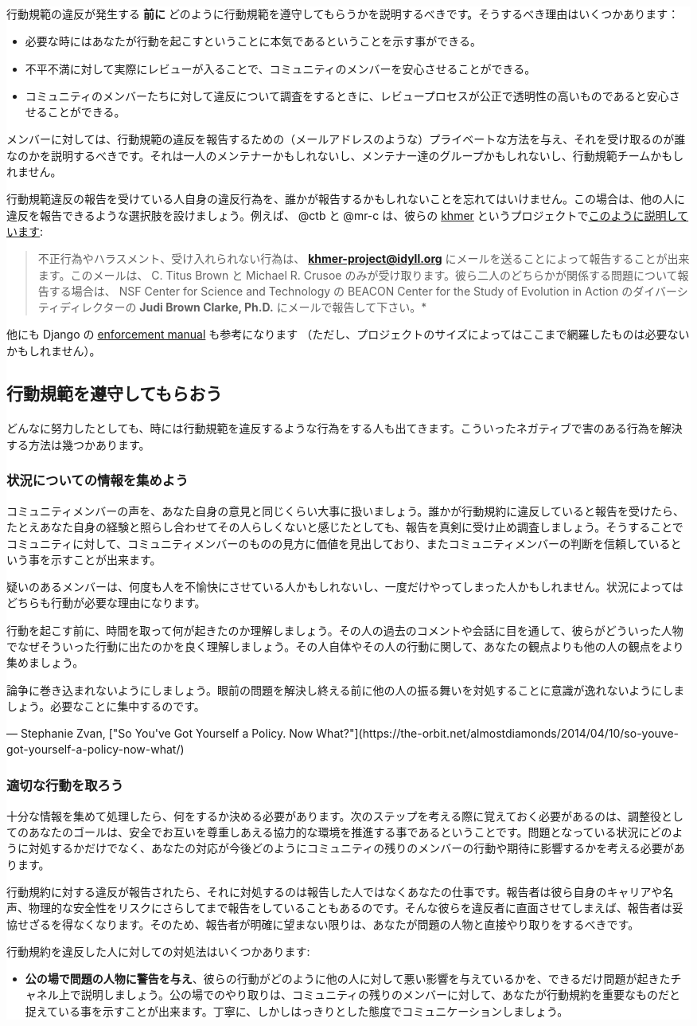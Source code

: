 行動規範の違反が発生する **前に** どのように行動規範を遵守してもらうかを説明するべきです。そうするべき理由はいくつかあります：

* 必要な時にはあなたが行動を起こすということに本気であるということを示す事ができる。

* 不平不満に対して実際にレビューが入ることで、コミュニティのメンバーを安心させることができる。

* コミュニティのメンバーたちに対して違反について調査をするときに、レビュープロセスが公正で透明性の高いものであると安心させることができる。

メンバーに対しては、行動規範の違反を報告するための（メールアドレスのような）プライベートな方法を与え、それを受け取るのが誰なのかを説明するべきです。それは一人のメンテナーかもしれないし、メンテナー達のグループかもしれないし、行動規範チームかもしれません。

行動規範違反の報告を受けている人自身の違反行為を、誰かが報告するかもしれないことを忘れてはいけません。この場合は、他の人に違反を報告できるような選択肢を設けましょう。例えば、 @ctb と @mr-c は、彼らの [khmer](https://github.com/dib-lab/khmer) というプロジェクトで[このように説明しています](https://github.com/dib-lab/khmer/blob/master/CODE_OF_CONDUCT.rst):

> 不正行為やハラスメント、受け入れられない行為は、 **khmer-project@idyll.org** にメールを送ることによって報告することが出来ます。このメールは、 C. Titus Brown と Michael R. Crusoe のみが受け取ります。彼ら二人のどちらかが関係する問題について報告する場合は、 NSF Center for Science and Technology の BEACON Center for the Study of Evolution in Action のダイバーシティディレクターの **Judi Brown Clarke, Ph.D.** にメールで報告して下さい。*

他にも Django の [enforcement manual](https://www.djangoproject.com/conduct/enforcement-manual/) も参考になります （ただし、プロジェクトのサイズによってはここまで網羅したものは必要ないかもしれません）。

## 行動規範を遵守してもらおう

どんなに努力したとしても、時には行動規範を違反するような行為をする人も出てきます。こういったネガティブで害のある行為を解決する方法は幾つかあります。

### 状況についての情報を集めよう

コミュニティメンバーの声を、あなた自身の意見と同じくらい大事に扱いましょう。誰かが行動規約に違反していると報告を受けたら、たとえあなた自身の経験と照らし合わせてその人らしくないと感じたとしても、報告を真剣に受け止め調査しましょう。そうすることでコミュニティに対して、コミュニティメンバーのものの見方に価値を見出しており、またコミュニティメンバーの判断を信頼しているという事を示すことが出来ます。

疑いのあるメンバーは、何度も人を不愉快にさせている人かもしれないし、一度だけやってしまった人かもしれません。状況によってはどちらも行動が必要な理由になります。

行動を起こす前に、時間を取って何が起きたのか理解しましょう。その人の過去のコメントや会話に目を通して、彼らがどういった人物でなぜそういった行動に出たのかを良く理解しましょう。その人自体やその人の行動に関して、あなたの観点よりも他の人の観点をより集めましょう。

<aside markdown="1" class="pquote">
  論争に巻き込まれないようにしましょう。眼前の問題を解決し終える前に他の人の振る舞いを対処することに意識が逸れないようにしましょう。必要なことに集中するのです。
  <p markdown="1" class="pquote-credit">
— Stephanie Zvan, ["So You've Got Yourself a Policy. Now What?"](https://the-orbit.net/almostdiamonds/2014/04/10/so-youve-got-yourself-a-policy-now-what/)
  </p>
</aside>

### 適切な行動を取ろう

十分な情報を集めて処理したら、何をするか決める必要があります。次のステップを考える際に覚えておく必要があるのは、調整役としてのあなたのゴールは、安全でお互いを尊重しあえる協力的な環境を推進する事であるということです。問題となっている状況にどのように対処するかだけでなく、あなたの対応が今後どのようにコミュニティの残りのメンバーの行動や期待に影響するかを考える必要があります。

行動規約に対する違反が報告されたら、それに対処するのは報告した人ではなくあなたの仕事です。報告者は彼ら自身のキャリアや名声、物理的な安全性をリスクにさらしてまで報告をしていることもあるのです。そんな彼らを違反者に直面させてしまえば、報告者は妥協せざるを得なくなります。そのため、報告者が明確に望まない限りは、あなたが問題の人物と直接やり取りをするべきです。

行動規約を違反した人に対しての対処法はいくつかあります:

* **公の場で問題の人物に警告を与え**、彼らの行動がどのように他の人に対して悪い影響を与えているかを、できるだけ問題が起きたチャネル上で説明しましょう。公の場でのやり取りは、コミュニティの残りのメンバーに対して、あなたが行動規約を重要なものだと捉えている事を示すことが出来ます。丁寧に、しかしはっきりとした態度でコミュニケーションしましょう。
